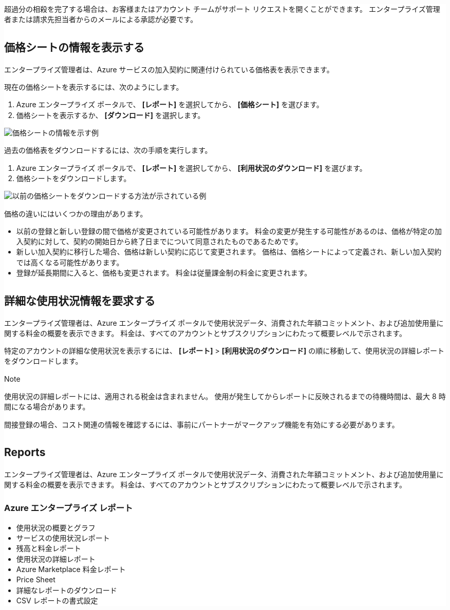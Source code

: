 超過分の相殺を完了する場合は、お客様またはアカウント チームがサポート リクエストを開くことができます。 エンタープライズ管理者または請求先担当者からのメールによる承認が必要です。

## <a name="view-price-sheet-information"></a>価格シートの情報を表示する

エンタープライズ管理者は、Azure サービスの加入契約に関連付けられている価格表を表示できます。

現在の価格シートを表示するには、次のようにします。

1. Azure エンタープライズ ポータルで、 **[レポート]** を選択してから、 **[価格シート]** を選びます。
2. 価格シートを表示するか、 **[ダウンロード]** を選択します。

![価格シートの情報を示す例](./media/ea-portal-enrollment-invoices/ea-create-view-price-sheet-information.png)

過去の価格表をダウンロードするには、次の手順を実行します。

1. Azure エンタープライズ ポータルで、 **[レポート]** を選択してから、 **[利用状況のダウンロード]** を選びます。
2. 価格シートをダウンロードします。

![以前の価格シートをダウンロードする方法が示されている例](./media/ea-portal-enrollment-invoices/create-ea-view-price-sheet-download-historical-price-list.png)

価格の違いにはいくつかの理由があります。

- 以前の登録と新しい登録の間で価格が変更されている可能性があります。 料金の変更が発生する可能性があるのは、価格が特定の加入契約に対して、契約の開始日から終了日までについて同意されたものであるためです。
- 新しい加入契約に移行した場合、価格は新しい契約に応じて変更されます。 価格は、価格シートによって定義され、新しい加入契約では高くなる可能性があります。
- 登録が延長期間に入ると、価格も変更されます。 料金は従量課金制の料金に変更されます。

## <a name="request-detailed-usage-information"></a>詳細な使用状況情報を要求する

エンタープライズ管理者は、Azure エンタープライズ ポータルで使用状況データ、消費された年額コミットメント、および追加使用量に関する料金の概要を表示できます。 料金は、すべてのアカウントとサブスクリプションにわたって概要レベルで示されます。

特定のアカウントの詳細な使用状況を表示するには、 **[レポート]**  >  **[利用状況のダウンロード]** の順に移動して、使用状況の詳細レポートをダウンロードします。

> [!NOTE]
> 使用状況の詳細レポートには、適用される税金は含まれません。 使用が発生してからレポートに反映されるまでの待機時間は、最大 8 時間になる場合があります。

間接登録の場合、コスト関連の情報を確認するには、事前にパートナーがマークアップ機能を有効にする必要があります。

## <a name="reports"></a>Reports

エンタープライズ管理者は、Azure エンタープライズ ポータルで使用状況データ、消費された年額コミットメント、および追加使用量に関する料金の概要を表示できます。 料金は、すべてのアカウントとサブスクリプションにわたって概要レベルで示されます。

### <a name="azure-enterprise-reports"></a>Azure エンタープライズ レポート

- 使用状況の概要とグラフ
- サービスの使用状況レポート
- 残高と料金レポート
- 使用状況の詳細レポート
- Azure Marketplace 料金レポート
- Price Sheet
- 詳細なレポートのダウンロード
- CSV レポートの書式設定
